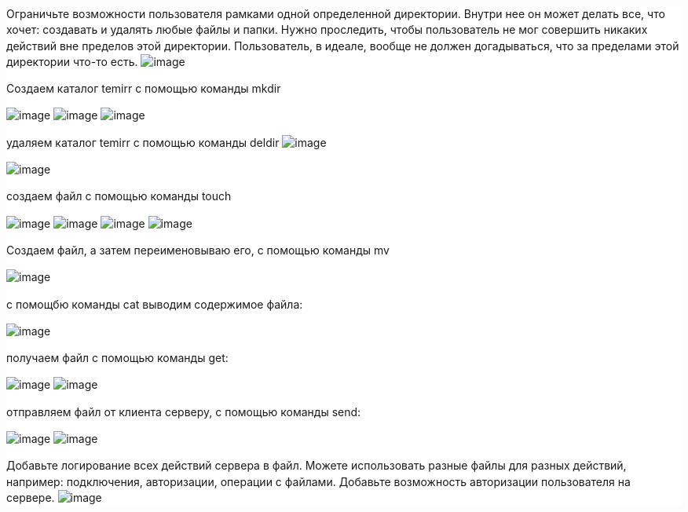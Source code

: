 Ограничьте возможности пользователя рамками одной определенной директории. Внутри нее он может делать все, что хочет: создавать и удалять любые файлы и папки. Нужно проследить, чтобы пользователь не мог совершить никаких действий вне пределов этой директории. Пользователь, в идеале, вообще не должен догадываться, что за пределами этой директории что-то есть.
<img width="307" alt="image" src="https://user-images.githubusercontent.com/91737637/146652873-81944186-2bf1-4ecb-905d-f8bbf420e49e.png">


Создаем каталог temirr с помощью команды mkdir

<img width="292" alt="image" src="https://user-images.githubusercontent.com/91737637/146652275-e6e1d909-3b83-4df8-abdf-a4c014c2f03b.png">

<img width="566" alt="image" src="https://user-images.githubusercontent.com/91737637/146652292-6f47e631-688a-425d-93b1-c274c39ed548.png">

<img width="505" alt="image" src="https://user-images.githubusercontent.com/91737637/146652297-ff0c2807-348c-4c36-80df-47b45f0b0cda.png">

удаляем каталог temirr с помощью команды deldir
<img width="166" alt="image" src="https://user-images.githubusercontent.com/91737637/146652336-8316c27c-0cc5-4bfe-b0e3-d4359c1b80fe.png">

<img width="686" alt="image" src="https://user-images.githubusercontent.com/91737637/146652358-2ae593cf-fe88-4e0f-a431-a7adade4da31.png">

создаем файл с помощью команды touch

<img width="127" alt="image" src="https://user-images.githubusercontent.com/91737637/146652367-06a28c1d-5897-441b-88f9-8eee86ec6489.png">

<img width="646" alt="image" src="https://user-images.githubusercontent.com/91737637/146652499-43406e48-cd21-475e-aea7-00f84ca6930a.png">

<img width="182" alt="image" src="https://user-images.githubusercontent.com/91737637/146652514-ecc6a84c-b4d3-4425-b1d3-da021b3fdf96.png">

<img width="591" alt="image" src="https://user-images.githubusercontent.com/91737637/146652520-f9db1b06-96c9-4e19-a54f-e551c23ab9e4.png">

Создаем файл, а затем переименовываю его, с помощью команды mv


<img width="218" alt="image" src="https://user-images.githubusercontent.com/91737637/146652560-25c48478-b872-4e9c-b500-c5119eb27a98.png">

с помощбю команды cat выводим содержимое файла: 

<img width="206" alt="image" src="https://user-images.githubusercontent.com/91737637/146652612-db068265-47e6-4c09-b38b-737ce31335b5.png">

получаем файл с помощью команды get:

<img width="161" alt="image" src="https://user-images.githubusercontent.com/91737637/146652986-009c60c3-5ae9-4f3e-86f6-d202cec32e87.png">
<img width="575" alt="image" src="https://user-images.githubusercontent.com/91737637/146652999-4cd79444-44d0-4277-ae4a-832675758bba.png">

отправляем файл от клиента серверу, с помощью команды send:

<img width="287" alt="image" src="https://user-images.githubusercontent.com/91737637/146653077-367d27a9-114b-4735-9c9d-aff56fdaae11.png">

<img width="372" alt="image" src="https://user-images.githubusercontent.com/91737637/146653082-6580120b-b2e6-40e8-95c0-b5bae58f2648.png">

Добавьте логирование всех действий сервера в файл. Можете использовать разные файлы для разных действий, например: подключения, авторизации, операции с файлами.
Добавьте возможность авторизации пользователя на сервере.
<img width="534" alt="image" src="https://user-images.githubusercontent.com/91737637/146653134-90ff341a-15aa-43db-904f-6c6dc15a1b0b.png">
